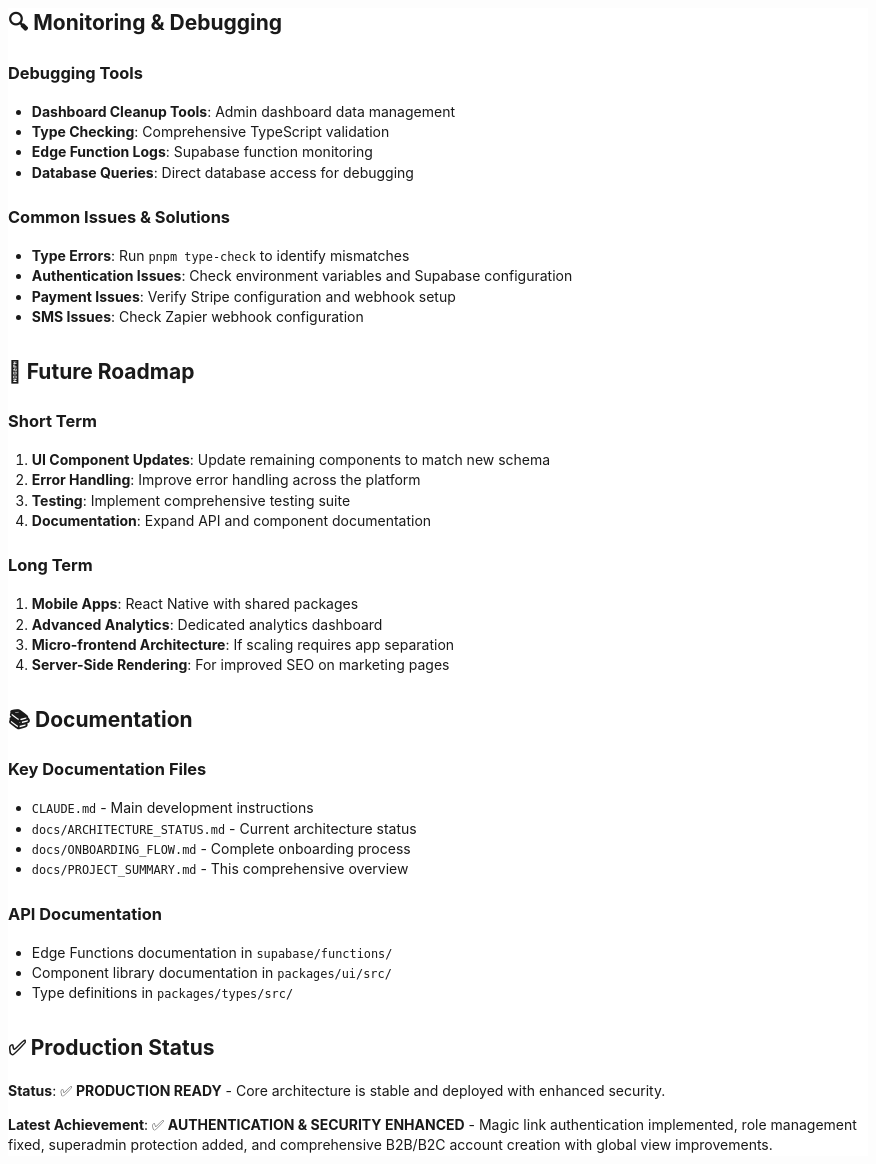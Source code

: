 ## 🔍 Monitoring & Debugging

### Debugging Tools
- **Dashboard Cleanup Tools**: Admin dashboard data management
- **Type Checking**: Comprehensive TypeScript validation
- **Edge Function Logs**: Supabase function monitoring
- **Database Queries**: Direct database access for debugging

### Common Issues & Solutions
- **Type Errors**: Run `pnpm type-check` to identify mismatches
- **Authentication Issues**: Check environment variables and Supabase configuration
- **Payment Issues**: Verify Stripe configuration and webhook setup
- **SMS Issues**: Check Zapier webhook configuration

## 🎯 Future Roadmap

### Short Term
1. **UI Component Updates**: Update remaining components to match new schema
2. **Error Handling**: Improve error handling across the platform
3. **Testing**: Implement comprehensive testing suite
4. **Documentation**: Expand API and component documentation

### Long Term
1. **Mobile Apps**: React Native with shared packages
2. **Advanced Analytics**: Dedicated analytics dashboard
3. **Micro-frontend Architecture**: If scaling requires app separation
4. **Server-Side Rendering**: For improved SEO on marketing pages

## 📚 Documentation

### Key Documentation Files
- `CLAUDE.md` - Main development instructions
- `docs/ARCHITECTURE_STATUS.md` - Current architecture status
- `docs/ONBOARDING_FLOW.md` - Complete onboarding process
- `docs/PROJECT_SUMMARY.md` - This comprehensive overview

### API Documentation
- Edge Functions documentation in `supabase/functions/`
- Component library documentation in `packages/ui/src/`
- Type definitions in `packages/types/src/`

## ✅ Production Status

**Status**: ✅ **PRODUCTION READY** - Core architecture is stable and deployed with enhanced security.

**Latest Achievement**: ✅ **AUTHENTICATION & SECURITY ENHANCED** - Magic link authentication implemented, role management fixed, superadmin protection added, and comprehensive B2B/B2C account creation with global view improvements.
